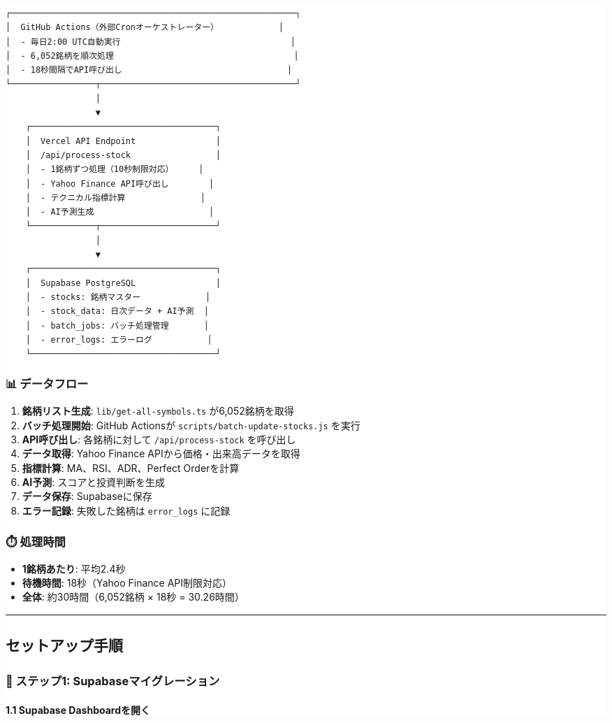 ```
┌─────────────────────────────────────────────────────────┐
│  GitHub Actions（外部Cronオーケストレーター）            │
│  - 毎日2:00 UTC自動実行                                  │
│  - 6,052銘柄を順次処理                                    │
│  - 18秒間隔でAPI呼び出し                                 │
└─────────────────┬───────────────────────────────────────┘
                  │
                  ▼
    ┌─────────────────────────────────────┐
    │  Vercel API Endpoint                │
    │  /api/process-stock                 │
    │  - 1銘柄ずつ処理（10秒制限対応）     │
    │  - Yahoo Finance API呼び出し        │
    │  - テクニカル指標計算               │
    │  - AI予測生成                       │
    └─────────────┬───────────────────────┘
                  │
                  ▼
    ┌─────────────────────────────────────┐
    │  Supabase PostgreSQL                │
    │  - stocks: 銘柄マスター             │
    │  - stock_data: 日次データ + AI予測  │
    │  - batch_jobs: バッチ処理管理       │
    │  - error_logs: エラーログ           │
    └─────────────────────────────────────┘
```

### 📊 データフロー

1. **銘柄リスト生成**: `lib/get-all-symbols.ts` が6,052銘柄を取得
2. **バッチ処理開始**: GitHub Actionsが `scripts/batch-update-stocks.js` を実行
3. **API呼び出し**: 各銘柄に対して `/api/process-stock` を呼び出し
4. **データ取得**: Yahoo Finance APIから価格・出来高データを取得
5. **指標計算**: MA、RSI、ADR、Perfect Orderを計算
6. **AI予測**: スコアと投資判断を生成
7. **データ保存**: Supabaseに保存
8. **エラー記録**: 失敗した銘柄は `error_logs` に記録

### ⏱️ 処理時間

- **1銘柄あたり**: 平均2.4秒
- **待機時間**: 18秒（Yahoo Finance API制限対応）
- **全体**: 約30時間（6,052銘柄 × 18秒 = 30.26時間）

---

## セットアップ手順

### 📝 ステップ1: Supabaseマイグレーション

#### 1.1 Supabase Dashboardを開く
